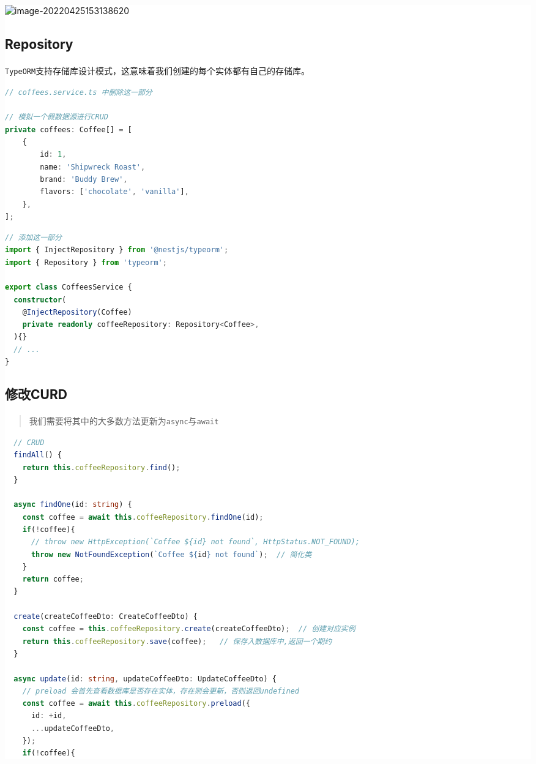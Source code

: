![image-20220425153138620](https://oss.justin3go.com/blogs/image-20220425153138620.png)

## Repository

`TypeORM`支持存储库设计模式，这意味着我们创建的每个实体都有自己的存储库。

```typescript
// coffees.service.ts 中删除这一部分

// 模拟一个假数据源进行CRUD
private coffees: Coffee[] = [
    {
        id: 1,
        name: 'Shipwreck Roast',
        brand: 'Buddy Brew',
        flavors: ['chocolate', 'vanilla'],
    },
];
```

```typescript
// 添加这一部分
import { InjectRepository } from '@nestjs/typeorm';
import { Repository } from 'typeorm'; 

export class CoffeesService {
  constructor(
    @InjectRepository(Coffee)
    private readonly coffeeRepository: Repository<Coffee>,
  ){}
  // ...
}
```

## 修改CURD

> 我们需要将其中的大多数方法更新为`async`与`await`

```typescript
  // CRUD
  findAll() {
    return this.coffeeRepository.find();
  }

  async findOne(id: string) {
    const coffee = await this.coffeeRepository.findOne(id);
    if(!coffee){
      // throw new HttpException(`Coffee ${id} not found`, HttpStatus.NOT_FOUND);
      throw new NotFoundException(`Coffee ${id} not found`);  // 简化类
    }
    return coffee;
  }

  create(createCoffeeDto: CreateCoffeeDto) {
    const coffee = this.coffeeRepository.create(createCoffeeDto);  // 创建对应实例
    return this.coffeeRepository.save(coffee);   // 保存入数据库中,返回一个期约
  }

  async update(id: string, updateCoffeeDto: UpdateCoffeeDto) {
    // preload 会首先查看数据库是否存在实体，存在则会更新，否则返回undefined
    const coffee = await this.coffeeRepository.preload({
      id: +id,
      ...updateCoffeeDto,
    });
    if(!coffee){
```
